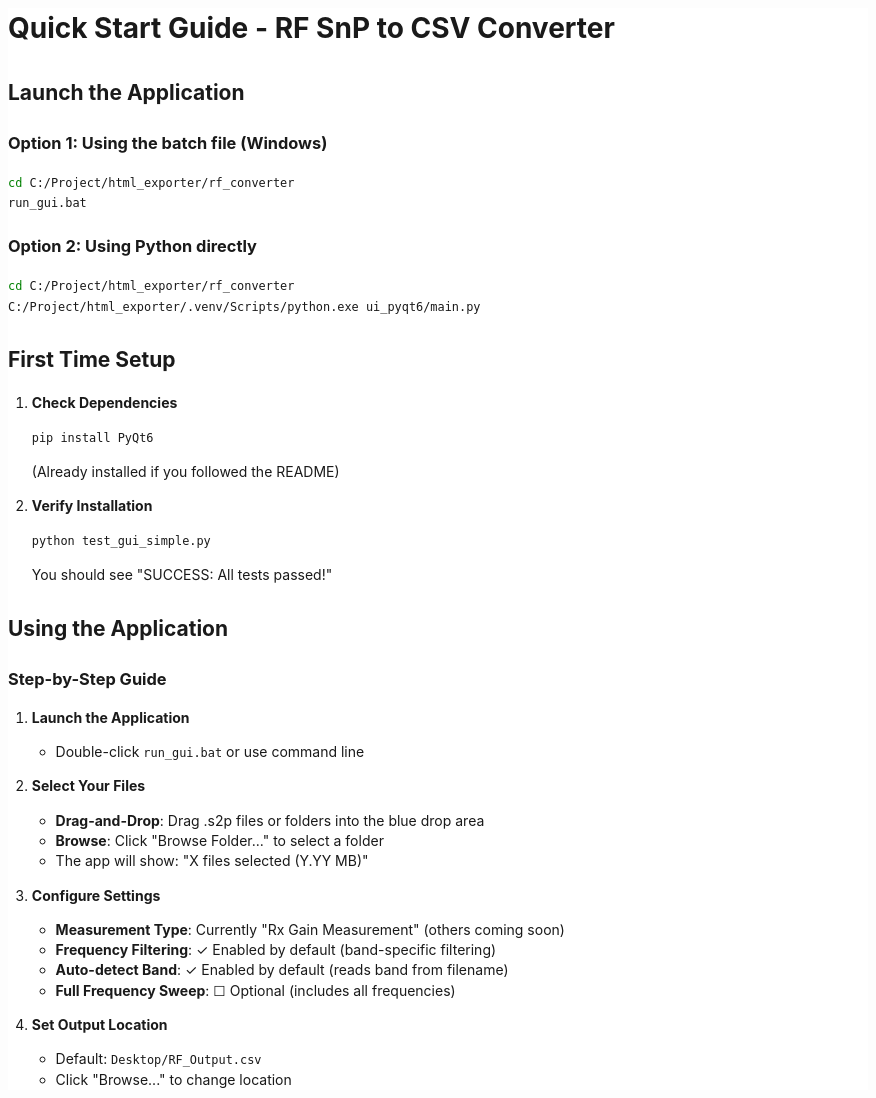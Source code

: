 # Quick Start Guide - RF SnP to CSV Converter

## Launch the Application

### Option 1: Using the batch file (Windows)
```bash
cd C:/Project/html_exporter/rf_converter
run_gui.bat
```

### Option 2: Using Python directly
```bash
cd C:/Project/html_exporter/rf_converter
C:/Project/html_exporter/.venv/Scripts/python.exe ui_pyqt6/main.py
```

## First Time Setup

1. **Check Dependencies**
   ```bash
   pip install PyQt6
   ```
   (Already installed if you followed the README)

2. **Verify Installation**
   ```bash
   python test_gui_simple.py
   ```
   You should see "SUCCESS: All tests passed!"

## Using the Application

### Step-by-Step Guide

1. **Launch the Application**
   - Double-click `run_gui.bat` or use command line

2. **Select Your Files**
   - **Drag-and-Drop**: Drag .s2p files or folders into the blue drop area
   - **Browse**: Click "Browse Folder..." to select a folder
   - The app will show: "X files selected (Y.YY MB)"

3. **Configure Settings**
   - **Measurement Type**: Currently "Rx Gain Measurement" (others coming soon)
   - **Frequency Filtering**: ✓ Enabled by default (band-specific filtering)
   - **Auto-detect Band**: ✓ Enabled by default (reads band from filename)
   - **Full Frequency Sweep**: ☐ Optional (includes all frequencies)

4. **Set Output Location**
   - Default: `Desktop/RF_Output.csv`
   - Click "Browse..." to change location
